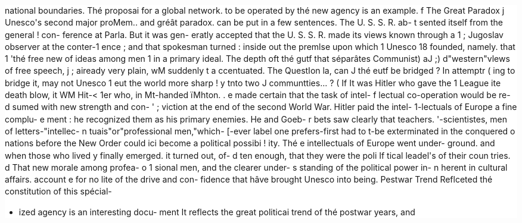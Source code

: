 national boundaries. Thé proposai
for a global network. to be operated
by thé 
new agency is an example.
f The Great Paradox
j Unesco's second major proMem..
and gréât paradox. can be put in
a few sentences. The U. S. S. R. ab-
t sented itself from the general ! con-
ference at Parla. But it was gen-
eratly accepted that the U. S. S. R.
made its views known 
through a 1
; Jugoslav observer at the conter-1
 ence ; and that spokesman turned :
inside out the premlse upon which 1
Unesco 18 founded, namely. that 1
'thé free new of ideas among men 1
in a primary ideal. The depth oft
thé gutf that séparâtes Communist)
aJ ;) d"western"vlews of free speech, j
; 
aiready very plain, wM suddenly t
a ccentuated. The QuestIon la, can J
thé eutf be bridged ? In attemptr (
ing to bridge it, may not Unesco 1
eut the world more sharp ! y tnto two J
communtties... ? (
If It was Hitler who gave the 1
League ite death blow, it WM Hit-<
1er who, in Mt-handed ïMhton.
. e made certain that the task of intel-
f lectual co-operation would be re-
d sumed with new strength and con-
' ; viction at the end of the second
 World War. Hitler paid the intel-
1-lectuals of Europe a fine complu-
e ment : he recognized them as his
 primary enemies. He and Goeb-
r bets saw clearly that teachers.
'-scientistes, men of letters-"intellec-
n tuais"or"professional men,"which-
[-ever label one prefers-first had to
t-be exterminated in the conquered
o nations before the New Order could
ici become a political possibi ! ity. Thé
e intellectuals of Europe went under-
 ground. and when those who lived
y finally emerged. it turned out, of-
d ten enough, that they were the poli
If tical leadel's of their coun tries.
d That new morale among profea-
o 1 sional men, and the clearer under-
s standing of the political power in-
n herent in cultural affairs. account
e for no lite of the drive and con-
fidence that hâve brought Unesco
into being.
Pestwar Trend Reflceted
thé 
constitution of this spécial-
- ized agency is an interesting docu-
 ment It reflects the great politicai
trend of thé postwar years, and